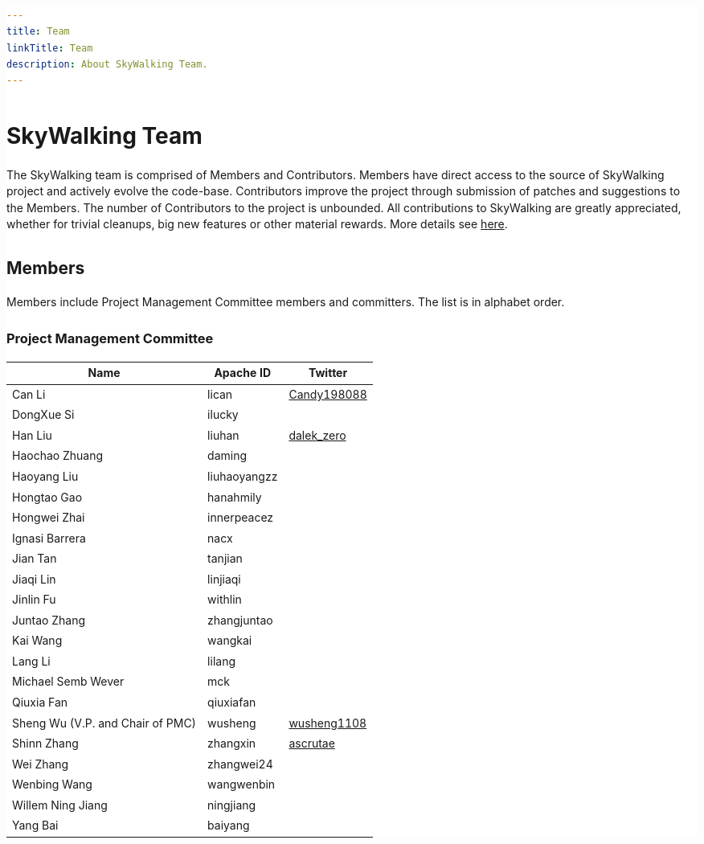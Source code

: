 ```yaml
---
title: Team
linkTitle: Team
description: About SkyWalking Team.
---
```


# SkyWalking Team

The SkyWalking team is comprised of Members and Contributors. Members have direct access to the source of SkyWalking project and actively evolve the code-base. Contributors improve the project through submission of patches and suggestions to the Members. The number of Contributors to the project is unbounded. All contributions to SkyWalking are greatly appreciated, whether for trivial cleanups, big new features or other material rewards. More details see [here](https://github.com/apache/skywalking/blob/master/docs/en/guides/README.md).

## Members

Members include Project Management Committee members and committers. The list is in alphabet order.

### Project Management Committee

| Name                             | Apache ID    | Twitter                                        |
| -------------------------------- | ------------ | ---------------------------------------------- |
| Can Li                           | lican        | [Candy198088](https://twitter.com/Candy198088) |
| DongXue Si                       | ilucky       |                                                |
| Han Liu                          | liuhan       | [dalek_zero](https://twitter.com/dalek_zero)   |
| Haochao Zhuang                   | daming       |                                                |
| Haoyang Liu                      | liuhaoyangzz |                                                |
| Hongtao Gao                      | hanahmily    |                                                |
| Hongwei Zhai                     | innerpeacez  |                                                |
| Ignasi Barrera                   | nacx         |                                                |
| Jian Tan                         | tanjian      |                                                |
| Jiaqi Lin                        | linjiaqi     |                                                |
| Jinlin Fu                        | withlin      |                                                |
| Juntao Zhang                     | zhangjuntao  |                                                |
| Kai Wang                         | wangkai      |                                                |
| Lang Li                          | lilang       |                                                |
| Michael Semb Wever               | mck          |                                                |
| Qiuxia Fan                       | qiuxiafan    |                                                |
| Sheng Wu (V.P. and Chair of PMC) | wusheng      | [wusheng1108](https://twitter.com/wusheng1108) |
| Shinn Zhang                      | zhangxin     | [ascrutae](https://twitter.com/ascrutae)       |
| Wei Zhang                        | zhangwei24   |                                                |
| Wenbing Wang                     | wangwenbin   |                                                |
| Willem Ning Jiang                | ningjiang    |                                                |
| Yang Bai                         | baiyang      |                                                |